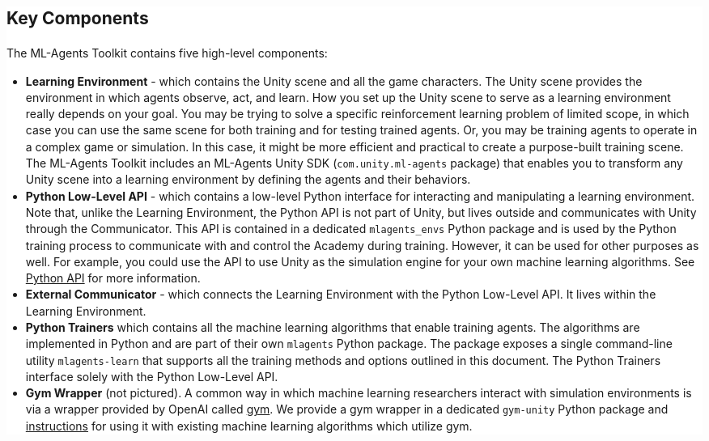 ## Key Components

The ML-Agents Toolkit contains five high-level components:

- **Learning Environment** - which contains the Unity scene and all the game
  characters. The Unity scene provides the environment in which agents observe,
  act, and learn. How you set up the Unity scene to serve as a learning
  environment really depends on your goal. You may be trying to solve a
  specific reinforcement learning problem of limited scope, in which case you
  can use the same scene for both training and for testing trained agents. Or,
  you may be training agents to operate in a complex game or simulation. In
  this case, it might be more efficient and practical to create a purpose-built
  training scene. The ML-Agents Toolkit includes an ML-Agents Unity SDK
  (`com.unity.ml-agents` package) that enables you to transform any Unity scene
  into a learning environment by defining the agents and their behaviors.
- **Python Low-Level API** - which contains a low-level Python interface for
  interacting and manipulating a learning environment. Note that, unlike the
  Learning Environment, the Python API is not part of Unity, but lives outside
  and communicates with Unity through the Communicator. This API is contained
  in a dedicated `mlagents_envs` Python package and is used by the Python
  training process to communicate with and control the Academy during training.
  However, it can be used for other purposes as well. For example, you could
  use the API to use Unity as the simulation engine for your own machine
  learning algorithms. See [Python API](Python-API.md) for more information.
- **External Communicator** - which connects the Learning Environment with the
  Python Low-Level API. It lives within the Learning Environment.
- **Python Trainers** which contains all the machine learning algorithms that
  enable training agents. The algorithms are implemented in Python and are part
  of their own `mlagents` Python package. The package exposes a single
  command-line utility `mlagents-learn` that supports all the training methods
  and options outlined in this document. The Python Trainers interface solely
  with the Python Low-Level API.
- **Gym Wrapper** (not pictured). A common way in which machine learning
  researchers interact with simulation environments is via a wrapper provided
  by OpenAI called [gym](https://github.com/openai/gym). We provide a gym
  wrapper in a dedicated `gym-unity` Python package and
  [instructions](../gym-unity/README.md) for using it with existing machine
  learning algorithms which utilize gym.

<p align="center">